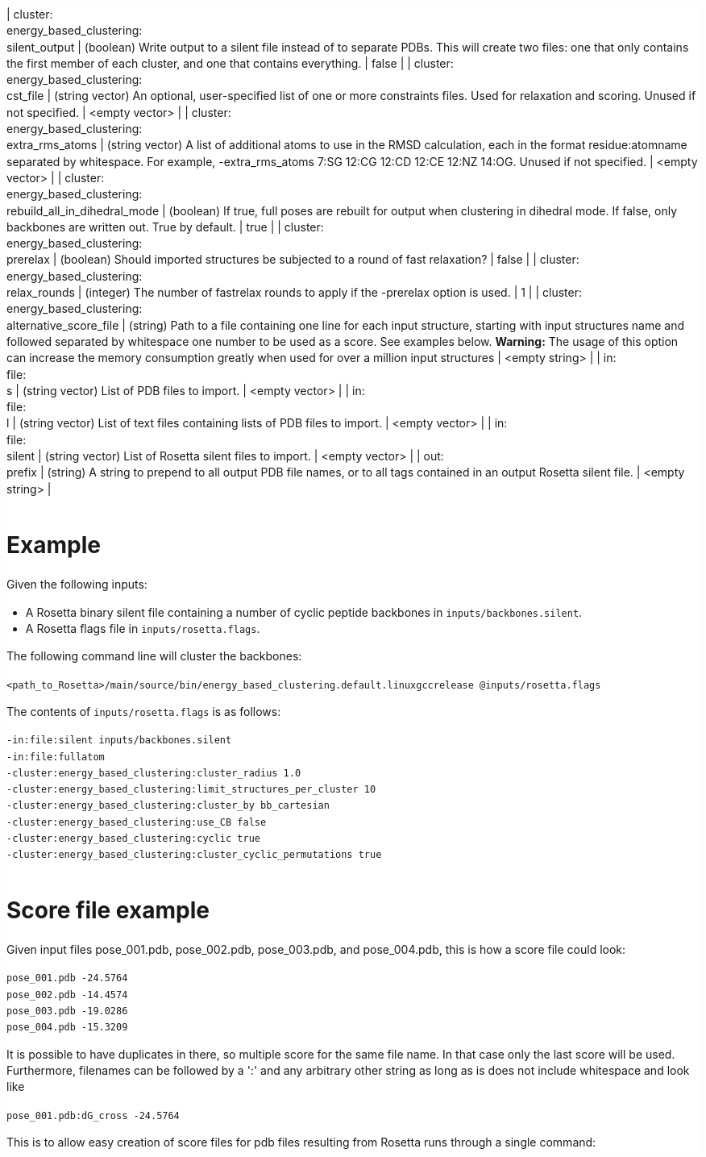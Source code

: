 | cluster:<br/>energy_based_clustering:<br/>silent_output | (boolean) Write output to a silent file instead of to separate PDBs.  This will create two files: one that only contains the first member of each cluster, and one that contains everything. | false |
| cluster:<br/>energy_based_clustering:<br/>cst_file | (string vector) An optional, user-specified list of one or more constraints files.  Used for relaxation and scoring.  Unused if not specified. | \<empty vector\> |
| cluster:<br/>energy_based_clustering:<br/>extra_rms_atoms | (string vector) A list of additional atoms to use in the RMSD calculation, each in the format residue:atomname separated by whitespace.  For example, -extra_rms_atoms 7:SG 12:CG 12:CD 12:CE 12:NZ 14:OG.  Unused if not specified. | \<empty vector\> |
| cluster:<br/>energy_based_clustering:<br/>rebuild_all_in_dihedral_mode | (boolean) If true, full poses are rebuilt for output when clustering in dihedral mode.  If false, only backbones are written out.  True by default. | true |
| cluster:<br/>energy_based_clustering:<br/>prerelax | (boolean) Should imported structures be subjected to a round of fast relaxation? | false |
| cluster:<br/>energy_based_clustering:<br/>relax_rounds | (integer) The number of fastrelax rounds to apply if the -prerelax option is used. | 1 |
| cluster:<br/>energy_based_clustering:<br/>alternative_score_file | (string) Path to a file containing one line for each input structure, starting with input structures name and followed separated by whitespace one number to be used as a score. See examples below. **Warning:** The usage of this option can increase the memory consumption greatly when used for over a million input structures | \<empty string\> |
| in:<br/>file:<br/>s | (string vector) List of PDB files to import. | \<empty vector\> |
| in:<br/>file:<br/>l | (string vector) List of text files containing lists of PDB files to import. | \<empty vector\> |
| in:<br/>file:<br/>silent | (string vector) List of Rosetta silent files to import. | \<empty vector\> |
| out:<br/>prefix | (string) A string to prepend to all output PDB file names, or to all tags contained in an output Rosetta silent file. | \<empty string\> |

# Example

Given the following inputs:

* A Rosetta binary silent file containing a number of cyclic peptide backbones in `inputs/backbones.silent`.
* A Rosetta flags file in `inputs/rosetta.flags`.

The following command line will cluster the backbones:

```
<path_to_Rosetta>/main/source/bin/energy_based_clustering.default.linuxgccrelease @inputs/rosetta.flags
```

The contents of `inputs/rosetta.flags` is as follows:

```
-in:file:silent inputs/backbones.silent
-in:file:fullatom
-cluster:energy_based_clustering:cluster_radius 1.0
-cluster:energy_based_clustering:limit_structures_per_cluster 10
-cluster:energy_based_clustering:cluster_by bb_cartesian
-cluster:energy_based_clustering:use_CB false
-cluster:energy_based_clustering:cyclic true
-cluster:energy_based_clustering:cluster_cyclic_permutations true
```

# Score file example
Given input files pose_001.pdb, pose_002.pdb, pose_003.pdb, and pose_004.pdb, this is how a score file could look:
```
pose_001.pdb -24.5764
pose_002.pdb -14.4574
pose_003.pdb -19.0286
pose_004.pdb -15.3209
```
It is possible to have duplicates in there, so multiple score for the same file name. In that case only the last score will be used. Furthermore, filenames can be followed by a ':' and any arbitrary other string as long as is does not include whitespace and look like
```
pose_001.pdb:dG_cross -24.5764
```
This is to allow easy creation of score files for pdb files resulting from Rosetta runs through a single command:
```
```